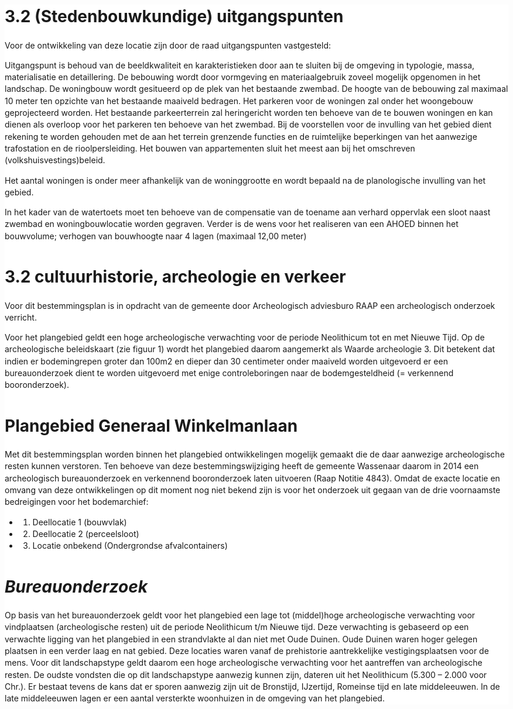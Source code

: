 # 3.2 (Stedenbouwkundige) uitgangspunten

Voor de ontwikkeling van deze locatie zijn door de raad uitgangspunten vastgesteld:

Uitgangspunt is behoud van de beeldkwaliteit en karakteristieken door aan te sluiten bij de omgeving in typologie, massa, materialisatie en detaillering. De bebouwing wordt door vormgeving en materiaalgebruik zoveel mogelijk opgenomen in het landschap. De woningbouw wordt gesitueerd op de plek van het bestaande zwembad. De hoogte van de bebouwing zal maximaal 10 meter ten opzichte van het bestaande maaiveld bedragen. Het parkeren voor de woningen zal onder het woongebouw geprojecteerd worden. Het bestaande parkeerterrein zal heringericht worden ten behoeve van de te bouwen woningen en kan dienen als overloop voor het parkeren ten behoeve van het zwembad. Bij de voorstellen voor de invulling van het gebied dient rekening te worden gehouden met de aan het terrein grenzende functies en de ruimtelijke beperkingen van het aanwezige trafostation en de rioolpersleiding. Het bouwen van appartementen sluit het meest aan bij het omschreven (volkshuisvestings)beleid.

Het aantal woningen is onder meer afhankelijk van de woninggrootte en wordt bepaald na de planologische invulling van het gebied.

In het kader van de watertoets moet ten behoeve van de compensatie van de toename aan verhard oppervlak een sloot naast zwembad en woningbouwlocatie worden gegraven. Verder is de wens voor het realiseren van een AHOED binnen het bouwvolume; verhogen van bouwhoogte naar 4 lagen (maximaal 12,00 meter)

# 3.2 cultuurhistorie, archeologie en verkeer

Voor dit bestemmingsplan is in opdracht van de gemeente door Archeologisch adviesburo RAAP een archeologisch onderzoek verricht.

Voor het plangebied geldt een hoge archeologische verwachting voor de periode Neolithicum tot en met Nieuwe Tijd. Op de archeologische beleidskaart (zie figuur 1) wordt het plangebied daarom aangemerkt als Waarde archeologie 3. Dit betekent dat indien er bodemingrepen groter dan 100m2 en dieper dan 30 centimeter onder maaiveld worden uitgevoerd er een bureauonderzoek dient te worden uitgevoerd met enige controleboringen naar de bodemgesteldheid (= verkennend booronderzoek).

# **Plangebied Generaal Winkelmanlaan**

Met dit bestemmingsplan worden binnen het plangebied ontwikkelingen mogelijk gemaakt die de daar aanwezige archeologische resten kunnen verstoren. Ten behoeve van deze bestemmingswijziging heeft de gemeente Wassenaar daarom in 2014 een archeologisch bureauonderzoek en verkennend booronderzoek laten uitvoeren (Raap Notitie 4843). Omdat de exacte locatie en omvang van deze ontwikkelingen op dit moment nog niet bekend zijn is voor het onderzoek uit gegaan van de drie voornaamste bedreigingen voor het bodemarchief:

- 1. Deellocatie 1 (bouwvlak)
- 2. Deellocatie 2 (perceelsloot)
- 3. Locatie onbekend (Ondergrondse afvalcontainers)

# *Bureauonderzoek*

Op basis van het bureauonderzoek geldt voor het plangebied een lage tot (middel)hoge archeologische verwachting voor vindplaatsen (archeologische resten) uit de periode Neolithicum t/m Nieuwe tijd. Deze verwachting is gebaseerd op een verwachte ligging van het plangebied in een strandvlakte al dan niet met Oude Duinen. Oude Duinen waren hoger gelegen plaatsen in een verder laag en nat gebied. Deze locaties waren vanaf de prehistorie aantrekkelijke vestigingsplaatsen voor de mens. Voor dit landschapstype geldt daarom een hoge archeologische verwachting voor het aantreffen van archeologische resten. De oudste vondsten die op dit landschapstype aanwezig kunnen zijn, dateren uit het Neolithicum (5.300 – 2.000 voor Chr.). Er bestaat tevens de kans dat er sporen aanwezig zijn uit de Bronstijd, IJzertijd, Romeinse tijd en late middeleeuwen. In de late middeleeuwen lagen er een aantal versterkte woonhuizen in de omgeving van het plangebied.
